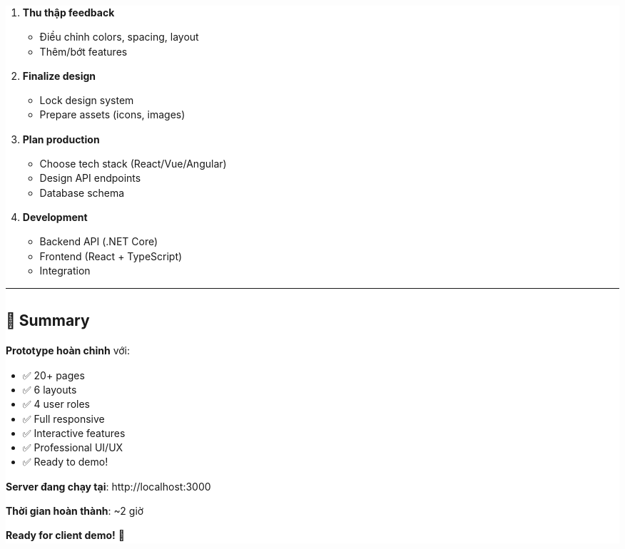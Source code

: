 1. **Thu thập feedback**
   - Điều chỉnh colors, spacing, layout
   - Thêm/bớt features

2. **Finalize design**
   - Lock design system
   - Prepare assets (icons, images)

3. **Plan production**
   - Choose tech stack (React/Vue/Angular)
   - Design API endpoints
   - Database schema

4. **Development**
   - Backend API (.NET Core)
   - Frontend (React + TypeScript)
   - Integration

---

## 🎉 Summary

**Prototype hoàn chỉnh** với:
- ✅ 20+ pages
- ✅ 6 layouts
- ✅ 4 user roles
- ✅ Full responsive
- ✅ Interactive features
- ✅ Professional UI/UX
- ✅ Ready to demo!

**Server đang chạy tại**: http://localhost:3000

**Thời gian hoàn thành**: ~2 giờ

**Ready for client demo!** 🚀
